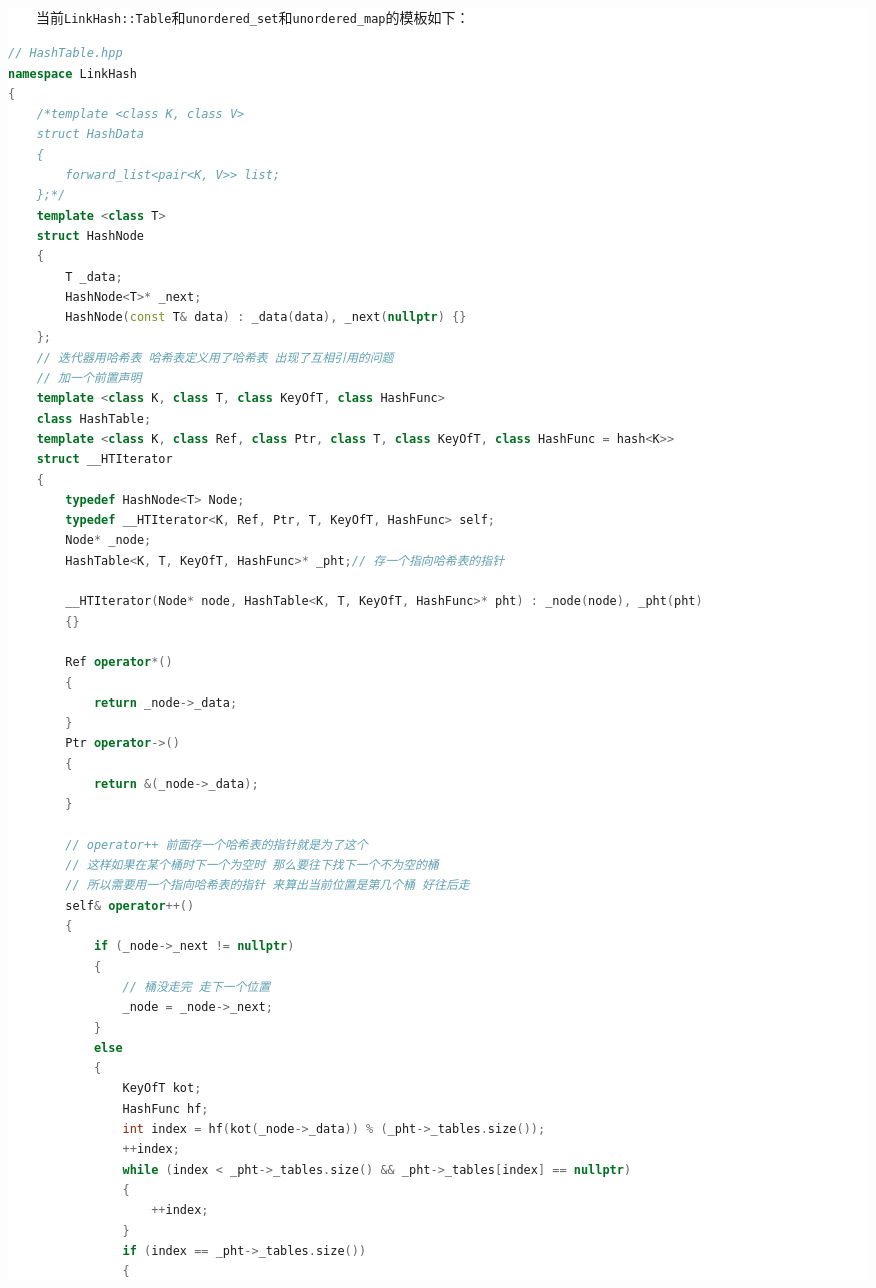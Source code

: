 &emsp;&emsp;当前``LinkHash::Table``和``unordered_set``和``unordered_map``的模板如下：

```cpp
// HashTable.hpp
namespace LinkHash
{
	/*template <class K, class V>
	struct HashData
	{
		forward_list<pair<K, V>> list;
	};*/
	template <class T>
	struct HashNode
	{
		T _data;
		HashNode<T>* _next;
		HashNode(const T& data) : _data(data), _next(nullptr) {}
	};
	// 迭代器用哈希表 哈希表定义用了哈希表 出现了互相引用的问题
	// 加一个前置声明
	template <class K, class T, class KeyOfT, class HashFunc>
	class HashTable;
	template <class K, class Ref, class Ptr, class T, class KeyOfT, class HashFunc = hash<K>>
	struct __HTIterator
	{
		typedef HashNode<T> Node;
		typedef __HTIterator<K, Ref, Ptr, T, KeyOfT, HashFunc> self;
		Node* _node;
		HashTable<K, T, KeyOfT, HashFunc>* _pht;// 存一个指向哈希表的指针

		__HTIterator(Node* node, HashTable<K, T, KeyOfT, HashFunc>* pht) : _node(node), _pht(pht) 
		{}

		Ref operator*()
		{
			return _node->_data;
		}
		Ptr operator->()
		{
			return &(_node->_data);
		}

		// operator++ 前面存一个哈希表的指针就是为了这个
		// 这样如果在某个桶时下一个为空时 那么要往下找下一个不为空的桶
		// 所以需要用一个指向哈希表的指针 来算出当前位置是第几个桶 好往后走
		self& operator++()
		{
			if (_node->_next != nullptr)
			{
				// 桶没走完 走下一个位置
				_node = _node->_next;
			}
			else
			{
				KeyOfT kot;
				HashFunc hf;
				int index = hf(kot(_node->_data)) % (_pht->_tables.size());
				++index;
				while (index < _pht->_tables.size() && _pht->_tables[index] == nullptr)
				{
					++index;
				}
				if (index == _pht->_tables.size())
				{
```
